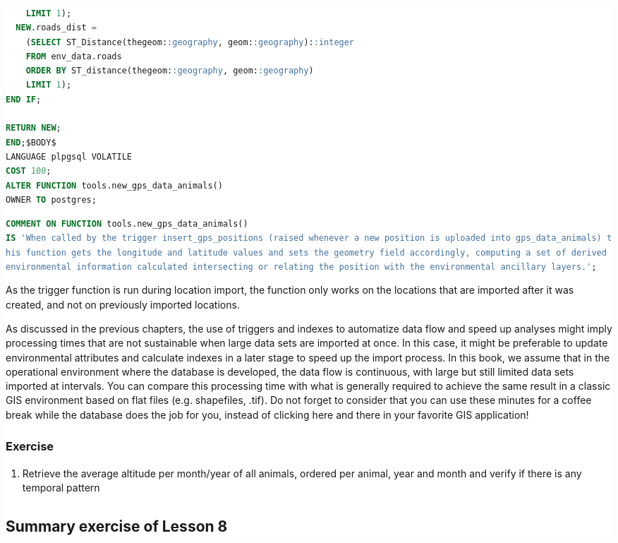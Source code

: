 ```sql
    LIMIT 1);
  NEW.roads_dist = 
    (SELECT ST_Distance(thegeom::geography, geom::geography)::integer 
    FROM env_data.roads 
    ORDER BY ST_distance(thegeom::geography, geom::geography) 
    LIMIT 1);
END IF;

RETURN NEW;
END;$BODY$
LANGUAGE plpgsql VOLATILE
COST 100;
ALTER FUNCTION tools.new_gps_data_animals()
OWNER TO postgres;
```

```sql
COMMENT ON FUNCTION tools.new_gps_data_animals() 
IS 'When called by the trigger insert_gps_positions (raised whenever a new position is uploaded into gps_data_animals) this function gets the longitude and latitude values and sets the geometry field accordingly, computing a set of derived environmental information calculated intersecting or relating the position with the environmental ancillary layers.';
```

As the trigger function is run during location import, the function
only works on the locations that are imported after it was created,
and not on previously imported locations. 

As discussed in the previous chapters, the use of triggers and
indexes to automatize data flow and speed up analyses might imply
processing times that are not sustainable when large data sets are
imported at once. In this case, it might be preferable to update
environmental attributes and calculate indexes in a later stage to
speed up the import process. In this book, we assume that in the
operational environment where the database is developed, the data flow
is continuous, with large but still limited data sets imported at
intervals. You can compare this processing time with what is generally
required to achieve the same result in a classic GIS environment based
on flat files (e.g. shapefiles, .tif). Do not forget to consider that
you can use these minutes for a coffee break while the database does
the job for you, instead of clicking here and there in your favorite
GIS application!


### Exercise

1.  Retrieve the average altitude per month/year of all animals,
    ordered per animal, year and month and verify if there is any
    temporal pattern


## Summary exercise of Lesson 8
